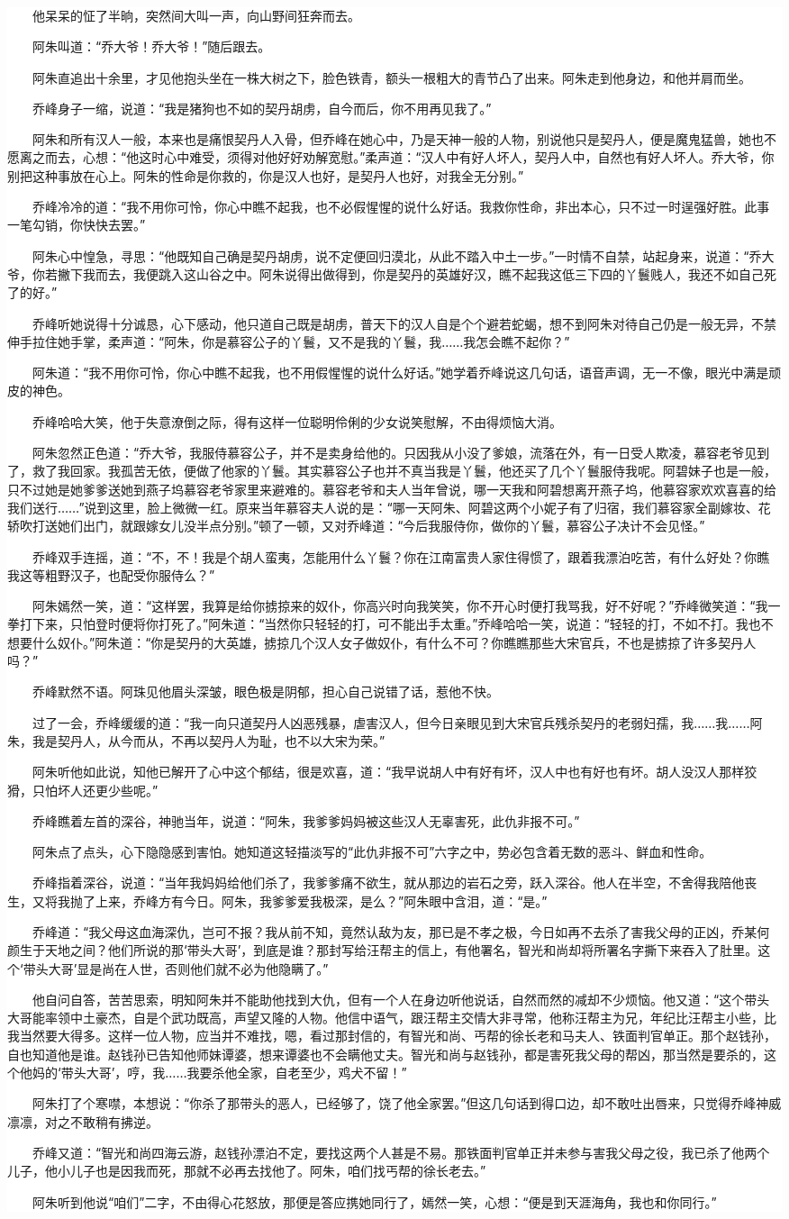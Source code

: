 　　他呆呆的怔了半晌，突然间大叫一声，向山野间狂奔而去。

　　阿朱叫道：“乔大爷！乔大爷！”随后跟去。

　　阿朱直追出十余里，才见他抱头坐在一株大树之下，脸色铁青，额头一根粗大的青节凸了出来。阿朱走到他身边，和他并肩而坐。

　　乔峰身子一缩，说道：“我是猪狗也不如的契丹胡虏，自今而后，你不用再见我了。”

　　阿朱和所有汉人一般，本来也是痛恨契丹人入骨，但乔峰在她心中，乃是天神一般的人物，别说他只是契丹人，便是魔鬼猛兽，她也不愿离之而去，心想：“他这时心中难受，须得对他好好劝解宽慰。”柔声道：“汉人中有好人坏人，契丹人中，自然也有好人坏人。乔大爷，你别把这种事放在心上。阿朱的性命是你救的，你是汉人也好，是契丹人也好，对我全无分别。”

　　乔峰冷冷的道：“我不用你可怜，你心中瞧不起我，也不必假惺惺的说什么好话。我救你性命，非出本心，只不过一时逞强好胜。此事一笔勾销，你快快去罢。”

　　阿朱心中惶急，寻思：“他既知自己确是契丹胡虏，说不定便回归漠北，从此不踏入中土一步。”一时情不自禁，站起身来，说道：“乔大爷，你若撇下我而去，我便跳入这山谷之中。阿朱说得出做得到，你是契丹的英雄好汉，瞧不起我这低三下四的丫鬟贱人，我还不如自己死了的好。”

　　乔峰听她说得十分诚恳，心下感动，他只道自己既是胡虏，普天下的汉人自是个个避若蛇蝎，想不到阿朱对待自己仍是一般无异，不禁伸手拉住她手掌，柔声道：“阿朱，你是慕容公子的丫鬟，又不是我的丫鬟，我……我怎会瞧不起你？”

　　阿朱道：“我不用你可怜，你心中瞧不起我，也不用假惺惺的说什么好话。”她学着乔峰说这几句话，语音声调，无一不像，眼光中满是顽皮的神色。

　　乔峰哈哈大笑，他于失意潦倒之际，得有这样一位聪明伶俐的少女说笑慰解，不由得烦恼大消。

　　阿朱忽然正色道：“乔大爷，我服侍慕容公子，并不是卖身给他的。只因我从小没了爹娘，流落在外，有一日受人欺凌，慕容老爷见到了，救了我回家。我孤苦无依，便做了他家的丫鬟。其实慕容公子也并不真当我是丫鬟，他还买了几个丫鬟服侍我呢。阿碧妹子也是一般，只不过她是她爹爹送她到燕子坞慕容老爷家里来避难的。慕容老爷和夫人当年曾说，哪一天我和阿碧想离开燕子坞，他慕容家欢欢喜喜的给我们送行……”说到这里，脸上微微一红。原来当年慕容夫人说的是：“哪一天阿朱、阿碧这两个小妮子有了归宿，我们慕容家全副嫁妆、花轿吹打送她们出门，就跟嫁女儿没半点分别。”顿了一顿，又对乔峰道：“今后我服侍你，做你的丫鬟，慕容公子决计不会见怪。”

　　乔峰双手连摇，道：“不，不！我是个胡人蛮夷，怎能用什么丫鬟？你在江南富贵人家住得惯了，跟着我漂泊吃苦，有什么好处？你瞧我这等粗野汉子，也配受你服侍么？”

　　阿朱嫣然一笑，道：“这样罢，我算是给你掳掠来的奴仆，你高兴时向我笑笑，你不开心时便打我骂我，好不好呢？”乔峰微笑道：“我一拳打下来，只怕登时便将你打死了。”阿朱道：“当然你只轻轻的打，可不能出手太重。”乔峰哈哈一笑，说道：“轻轻的打，不如不打。我也不想要什么奴仆。”阿朱道：“你是契丹的大英雄，掳掠几个汉人女子做奴仆，有什么不可？你瞧瞧那些大宋官兵，不也是掳掠了许多契丹人吗？”

　　乔峰默然不语。阿珠见他眉头深皱，眼色极是阴郁，担心自己说错了话，惹他不快。

　　过了一会，乔峰缓缓的道：“我一向只道契丹人凶恶残暴，虐害汉人，但今日亲眼见到大宋官兵残杀契丹的老弱妇孺，我……我……阿朱，我是契丹人，从今而从，不再以契丹人为耻，也不以大宋为荣。”

　　阿朱听他如此说，知他已解开了心中这个郁结，很是欢喜，道：“我早说胡人中有好有坏，汉人中也有好也有坏。胡人没汉人那样狡猾，只怕坏人还更少些呢。”

　　乔峰瞧着左首的深谷，神驰当年，说道：“阿朱，我爹爹妈妈被这些汉人无辜害死，此仇非报不可。”

　　阿朱点了点头，心下隐隐感到害怕。她知道这轻描淡写的“此仇非报不可”六字之中，势必包含着无数的恶斗、鲜血和性命。

　　乔峰指着深谷，说道：“当年我妈妈给他们杀了，我爹爹痛不欲生，就从那边的岩石之旁，跃入深谷。他人在半空，不舍得我陪他丧生，又将我抛了上来，乔峰方有今日。阿朱，我爹爹爱我极深，是么？”阿朱眼中含泪，道：“是。”

　　乔峰道：“我父母这血海深仇，岂可不报？我从前不知，竟然认敌为友，那已是不孝之极，今日如再不去杀了害我父母的正凶，乔某何颜生于天地之间？他们所说的那‘带头大哥’，到底是谁？那封写给汪帮主的信上，有他署名，智光和尚却将所署名字撕下来吞入了肚里。这个‘带头大哥’显是尚在人世，否则他们就不必为他隐瞒了。”

　　他自问自答，苦苦思索，明知阿朱并不能助他找到大仇，但有一个人在身边听他说话，自然而然的减却不少烦恼。他又道：“这个带头大哥能率领中土豪杰，自是个武功既高，声望又隆的人物。他信中语气，跟汪帮主交情大非寻常，他称汪帮主为兄，年纪比汪帮主小些，比我当然要大得多。这样一位人物，应当并不难找，嗯，看过那封信的，有智光和尚、丐帮的徐长老和马夫人、铁面判官单正。那个赵钱孙，自也知道他是谁。赵钱孙已告知他师妹谭婆，想来谭婆也不会瞒他丈夫。智光和尚与赵钱孙，都是害死我父母的帮凶，那当然是要杀的，这个他妈的‘带头大哥’，哼，我……我要杀他全家，自老至少，鸡犬不留！”

　　阿朱打了个寒噤，本想说：“你杀了那带头的恶人，已经够了，饶了他全家罢。”但这几句话到得口边，却不敢吐出唇来，只觉得乔峰神威凛凛，对之不敢稍有拂逆。

　　乔峰又道：“智光和尚四海云游，赵钱孙漂泊不定，要找这两个人甚是不易。那铁面判官单正并未参与害我父母之役，我已杀了他两个儿子，他小儿子也是因我而死，那就不必再去找他了。阿朱，咱们找丐帮的徐长老去。”

　　阿朱听到他说“咱们”二字，不由得心花怒放，那便是答应携她同行了，嫣然一笑，心想：“便是到天涯海角，我也和你同行。”